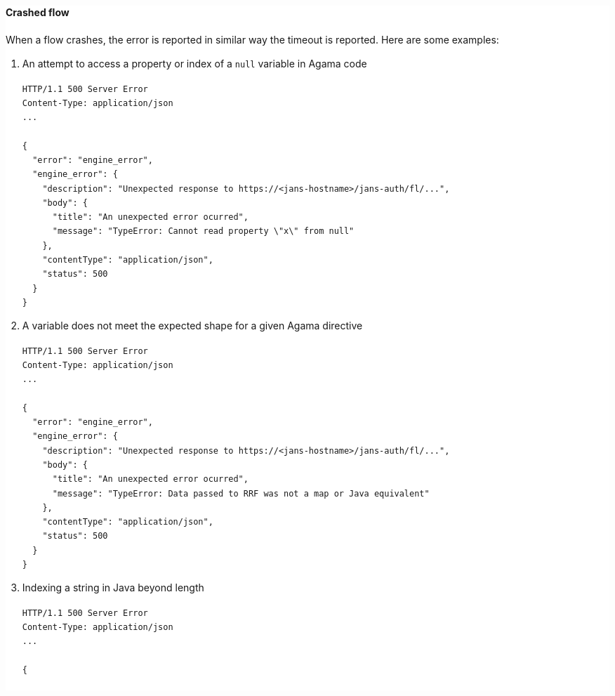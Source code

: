 #### Crashed flow

When a flow crashes, the error is reported in similar way the timeout is reported. Here are some examples:

1. An attempt to access a property or index of a `null` variable in Agama code

    ```
    HTTP/1.1 500 Server Error
    Content-Type: application/json
    ...
    
    {
      "error": "engine_error",
      "engine_error": {
        "description": "Unexpected response to https://<jans-hostname>/jans-auth/fl/...",
        "body": {
          "title": "An unexpected error ocurred",
          "message": "TypeError: Cannot read property \"x\" from null"
        },
        "contentType": "application/json",
        "status": 500
      }
    }
    ```

1. A variable does not meet the expected shape for a given Agama directive

    ```
    HTTP/1.1 500 Server Error
    Content-Type: application/json
    ...
    
    {
      "error": "engine_error",
      "engine_error": {
        "description": "Unexpected response to https://<jans-hostname>/jans-auth/fl/...",
        "body": {
          "title": "An unexpected error ocurred",
          "message": "TypeError: Data passed to RRF was not a map or Java equivalent"
        },
        "contentType": "application/json",
        "status": 500
      }
    }
    ```

1. Indexing a string in Java beyond length

    ```
    HTTP/1.1 500 Server Error
    Content-Type: application/json
    ...
    
    {
    